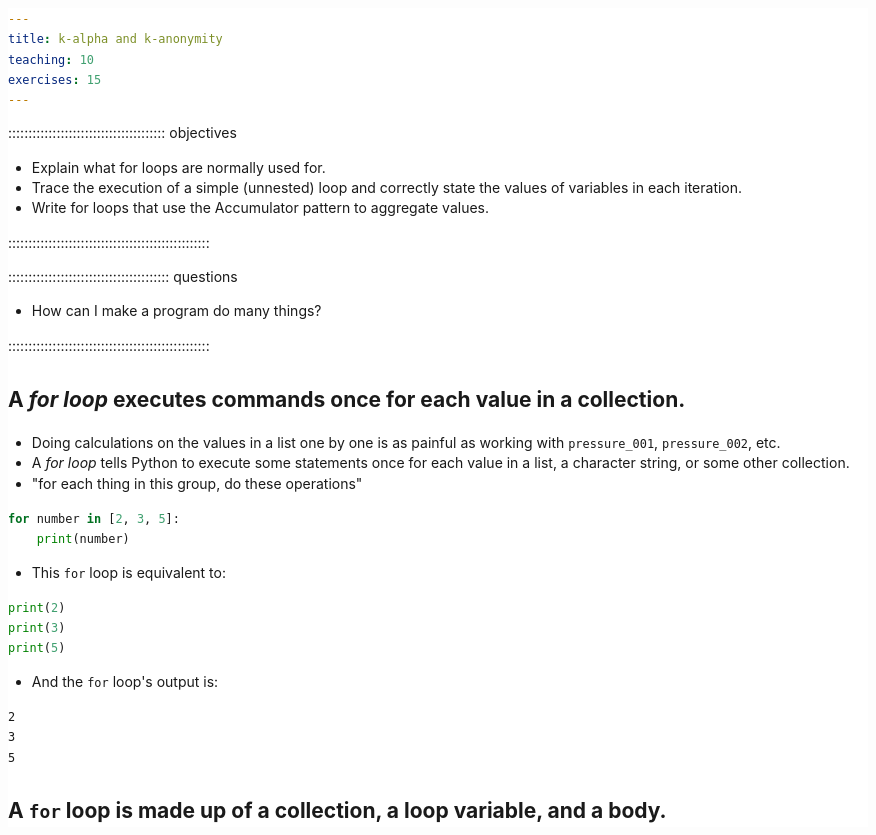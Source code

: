 ```yaml
---
title: k-alpha and k-anonymity
teaching: 10
exercises: 15
---
```


::::::::::::::::::::::::::::::::::::::: objectives

- Explain what for loops are normally used for.
- Trace the execution of a simple (unnested) loop and correctly state the values of variables in each iteration.
- Write for loops that use the Accumulator pattern to aggregate values.

::::::::::::::::::::::::::::::::::::::::::::::::::

:::::::::::::::::::::::::::::::::::::::: questions

- How can I make a program do many things?

::::::::::::::::::::::::::::::::::::::::::::::::::

## A *for loop* executes commands once for each value in a collection.

- Doing calculations on the values in a list one by one
  is as painful as working with `pressure_001`, `pressure_002`, etc.
- A *for loop* tells Python to execute some statements once for each value in a list,
  a character string,
  or some other collection.
- "for each thing in this group, do these operations"

```python
for number in [2, 3, 5]:
    print(number)
```

- This `for` loop is equivalent to:

```python
print(2)
print(3)
print(5)
```

- And the `for` loop's output is:

```output
2
3
5
```

## A `for` loop is made up of a collection, a loop variable, and a body.
